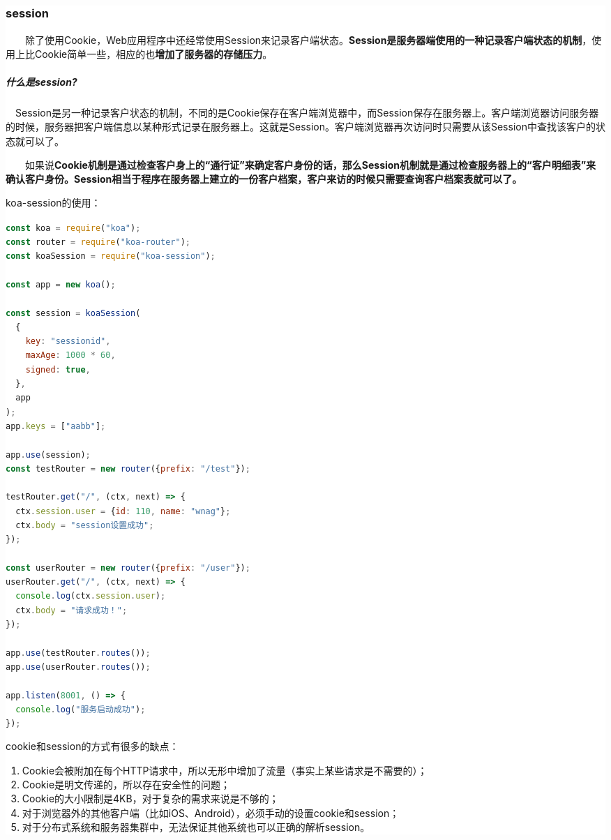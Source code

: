 ### 	session

　　除了使用Cookie，Web应用程序中还经常使用Session来记录客户端状态。**Session是服务器端使用的一种记录客户端状态的机制**，使用上比Cookie简单一些，相应的也**增加了服务器的存储压力**。

##### **什么是session?**

　Session是另一种记录客户状态的机制，不同的是Cookie保存在客户端浏览器中，而Session保存在服务器上。客户端浏览器访问服务器的时候，服务器把客户端信息以某种形式记录在服务器上。这就是Session。客户端浏览器再次访问时只需要从该Session中查找该客户的状态就可以了。

　　如果说**Cookie机制是通过检查客户身上的“通行证”来确定客户身份的话，那么Session机制就是通过检查服务器上的“客户明细表”来确认客户身份。Session相当于程序在服务器上建立的一份客户档案，客户来访的时候只需要查询客户档案表就可以了。**

 koa-session的使用：

```js
const koa = require("koa");
const router = require("koa-router");
const koaSession = require("koa-session");

const app = new koa();

const session = koaSession(
  {
    key: "sessionid",
    maxAge: 1000 * 60,
    signed: true,
  },
  app
);
app.keys = ["aabb"];

app.use(session);
const testRouter = new router({prefix: "/test"});

testRouter.get("/", (ctx, next) => {
  ctx.session.user = {id: 110, name: "wnag"};
  ctx.body = "session设置成功";
});

const userRouter = new router({prefix: "/user"});
userRouter.get("/", (ctx, next) => {
  console.log(ctx.session.user);
  ctx.body = "请求成功！";
});

app.use(testRouter.routes());
app.use(userRouter.routes());

app.listen(8001, () => {
  console.log("服务启动成功");
});

```

cookie和session的方式有很多的缺点：

1.  Cookie会被附加在每个HTTP请求中，所以无形中增加了流量（事实上某些请求是不需要的）；
2. Cookie是明文传递的，所以存在安全性的问题；
3. Cookie的大小限制是4KB，对于复杂的需求来说是不够的；
4.  对于浏览器外的其他客户端（比如iOS、Android），必须手动的设置cookie和session； 
5. 对于分布式系统和服务器集群中，无法保证其他系统也可以正确的解析session。

